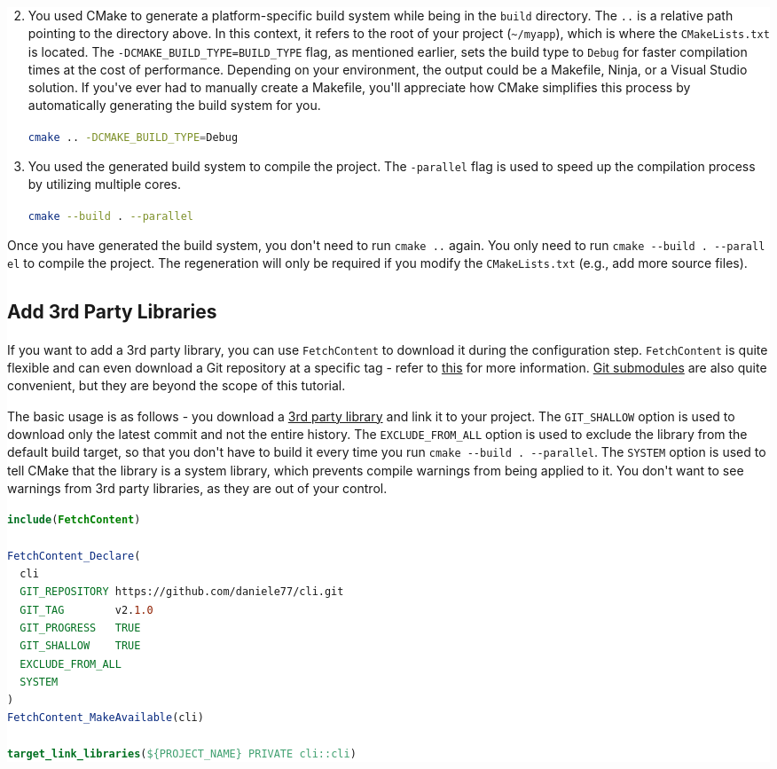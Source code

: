 2. You used CMake to generate a platform-specific build system while being in the `build` directory. The `..` is a relative path pointing to the directory above. In this context, it refers to the root of your project (`~/myapp`), which is where the `CMakeLists.txt` is located. The `-DCMAKE_BUILD_TYPE=BUILD_TYPE` flag, as mentioned earlier, sets the build type to `Debug` for faster compilation times at the cost of performance. Depending on your environment, the output could be a Makefile, Ninja, or a Visual Studio solution. If you've ever had to manually create a Makefile, you'll appreciate how CMake simplifies this process by automatically generating the build system for you.
    ```sh
    cmake .. -DCMAKE_BUILD_TYPE=Debug
    ```

3. You used the generated build system to compile the project. The `-parallel` flag is used to speed up the compilation process by utilizing multiple cores.
    ```sh
    cmake --build . --parallel
    ```

Once you have generated the build system, you don't need to run `cmake ..` again. You only need to run `cmake --build . --parallel` to compile the project. The regeneration will only be required if you modify the `CMakeLists.txt` (e.g., add more source files).


## Add 3rd Party Libraries

If you want to add a 3rd party library, you can use `FetchContent` to download it during the configuration step. `FetchContent` is quite flexible and can even download a Git repository at a specific tag - refer to [this](https://www.foonathan.net/2022/06/cmake-fetchcontent/) for more information. [Git submodules](https://lchsk.com/how-to-use-git-submodules-and-cmake-to-install-c-libraries) are also quite convenient, but they are beyond the scope of this tutorial.

The basic usage is as follows - you download a [3rd party library](https://github.com/daniele77/cli) and link it to your project. The `GIT_SHALLOW` option is used to download only the latest commit and not the entire history. The `EXCLUDE_FROM_ALL` option is used to exclude the library from the default build target, so that you don't have to build it every time you run `cmake --build . --parallel`. The `SYSTEM` option is used to tell CMake that the library is a system library, which prevents compile warnings from being applied to it. You don't want to see warnings from 3rd party libraries, as they are out of your control.

```cmake
include(FetchContent)

FetchContent_Declare(
  cli
  GIT_REPOSITORY https://github.com/daniele77/cli.git
  GIT_TAG        v2.1.0
  GIT_PROGRESS   TRUE
  GIT_SHALLOW    TRUE
  EXCLUDE_FROM_ALL
  SYSTEM
)
FetchContent_MakeAvailable(cli)

target_link_libraries(${PROJECT_NAME} PRIVATE cli::cli)
```
